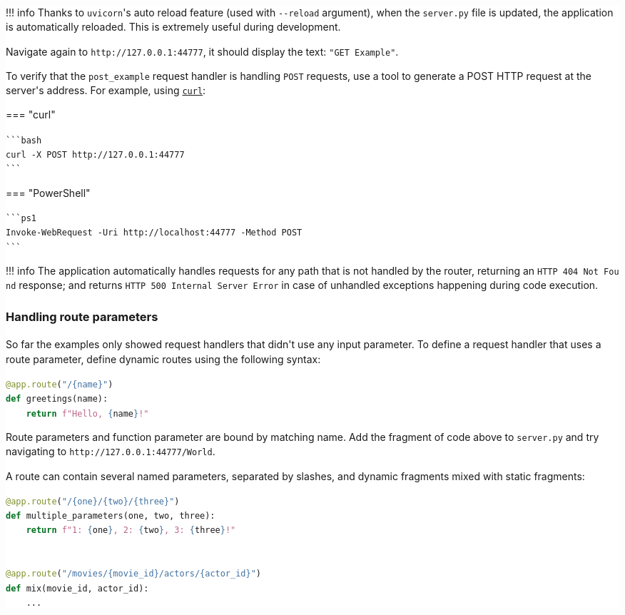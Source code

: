 !!! info
    Thanks to `uvicorn`'s auto reload feature (used with `--reload` argument),
    when the `server.py` file is updated, the application is automatically reloaded.
    This is extremely useful during development.

Navigate again to `http://127.0.0.1:44777`, it should display the text:
`"GET Example"`.

To verify that the `post_example` request handler is handling `POST` requests,
use a tool to generate a POST HTTP request at the server's address.
For example, using [`curl`](https://curl.haxx.se):

=== "curl"

    ```bash
    curl -X POST http://127.0.0.1:44777
    ```

=== "PowerShell"

    ```ps1
    Invoke-WebRequest -Uri http://localhost:44777 -Method POST
    ```

!!! info
    The application automatically handles requests for any path that
    is not handled by the router, returning an `HTTP 404 Not Found` response; and
    returns `HTTP 500 Internal Server Error` in case of unhandled exceptions
    happening during code execution.

### Handling route parameters
So far the examples only showed request handlers that didn't use any input
parameter. To define a request handler that uses a route parameter, define
dynamic routes using the following syntax:

```python
@app.route("/{name}")
def greetings(name):
    return f"Hello, {name}!"
```

Route parameters and function parameter are bound by matching name.
Add the fragment of code above to `server.py` and try navigating to
`http://127.0.0.1:44777/World`.

A route can contain several named parameters, separated by slashes, and
dynamic fragments mixed with static fragments:

```python
@app.route("/{one}/{two}/{three}")
def multiple_parameters(one, two, three):
    return f"1: {one}, 2: {two}, 3: {three}!"


@app.route("/movies/{movie_id}/actors/{actor_id}")
def mix(movie_id, actor_id):
    ...
```
